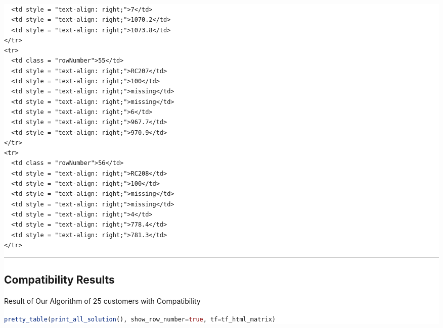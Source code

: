       <td style = "text-align: right;">7</td>
      <td style = "text-align: right;">1070.2</td>
      <td style = "text-align: right;">1073.8</td>
    </tr>
    <tr>
      <td class = "rowNumber">55</td>
      <td style = "text-align: right;">RC207</td>
      <td style = "text-align: right;">100</td>
      <td style = "text-align: right;">missing</td>
      <td style = "text-align: right;">missing</td>
      <td style = "text-align: right;">6</td>
      <td style = "text-align: right;">967.7</td>
      <td style = "text-align: right;">970.9</td>
    </tr>
    <tr>
      <td class = "rowNumber">56</td>
      <td style = "text-align: right;">RC208</td>
      <td style = "text-align: right;">100</td>
      <td style = "text-align: right;">missing</td>
      <td style = "text-align: right;">missing</td>
      <td style = "text-align: right;">4</td>
      <td style = "text-align: right;">778.4</td>
      <td style = "text-align: right;">781.3</td>
    </tr>
  </tbody>
</table>
</body>
</html>




---

## Compatibility Results


Result of Our Algorithm of 25 customers with Compatibility


```julia
pretty_table(print_all_solution(), show_row_number=true, tf=tf_html_matrix)
```


<!DOCTYPE html>
<html>
<meta charset="UTF-8">
<style>
  table {
      position: relative;
  }

  table::before,
  table::after {
      border: 1px solid #000;
      content: "";
      height: 100%;
      position: absolute;
      top: 0;
      width: 6px;
  }
